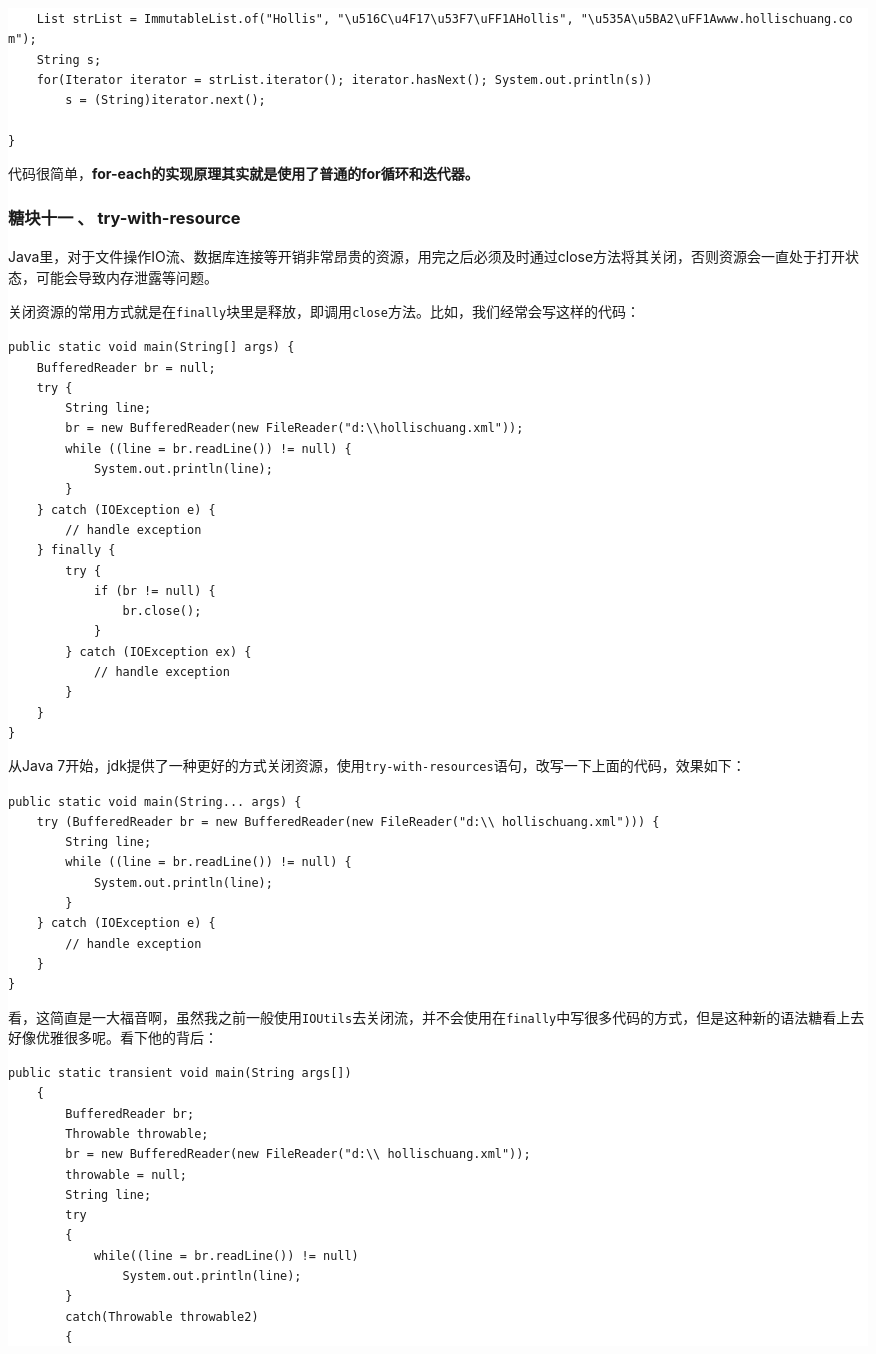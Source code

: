         List strList = ImmutableList.of("Hollis", "\u516C\u4F17\u53F7\uFF1AHollis", "\u535A\u5BA2\uFF1Awww.hollischuang.com");
        String s;
        for(Iterator iterator = strList.iterator(); iterator.hasNext(); System.out.println(s))
            s = (String)iterator.next();

    }


代码很简单，**for-each的实现原理其实就是使用了普通的for循环和迭代器。**

### 糖块十一 、 try-with-resource

Java里，对于文件操作IO流、数据库连接等开销非常昂贵的资源，用完之后必须及时通过close方法将其关闭，否则资源会一直处于打开状态，可能会导致内存泄露等问题。

关闭资源的常用方式就是在`finally`块里是释放，即调用`close`方法。比如，我们经常会写这样的代码：

    public static void main(String[] args) {
        BufferedReader br = null;
        try {
            String line;
            br = new BufferedReader(new FileReader("d:\\hollischuang.xml"));
            while ((line = br.readLine()) != null) {
                System.out.println(line);
            }
        } catch (IOException e) {
            // handle exception
        } finally {
            try {
                if (br != null) {
                    br.close();
                }
            } catch (IOException ex) {
                // handle exception
            }
        }
    }


从Java 7开始，jdk提供了一种更好的方式关闭资源，使用`try-with-resources`语句，改写一下上面的代码，效果如下：

    public static void main(String... args) {
        try (BufferedReader br = new BufferedReader(new FileReader("d:\\ hollischuang.xml"))) {
            String line;
            while ((line = br.readLine()) != null) {
                System.out.println(line);
            }
        } catch (IOException e) {
            // handle exception
        }
    }


看，这简直是一大福音啊，虽然我之前一般使用`IOUtils`去关闭流，并不会使用在`finally`中写很多代码的方式，但是这种新的语法糖看上去好像优雅很多呢。看下他的背后：

    public static transient void main(String args[])
        {
            BufferedReader br;
            Throwable throwable;
            br = new BufferedReader(new FileReader("d:\\ hollischuang.xml"));
            throwable = null;
            String line;
            try
            {
                while((line = br.readLine()) != null)
                    System.out.println(line);
            }
            catch(Throwable throwable2)
            {
